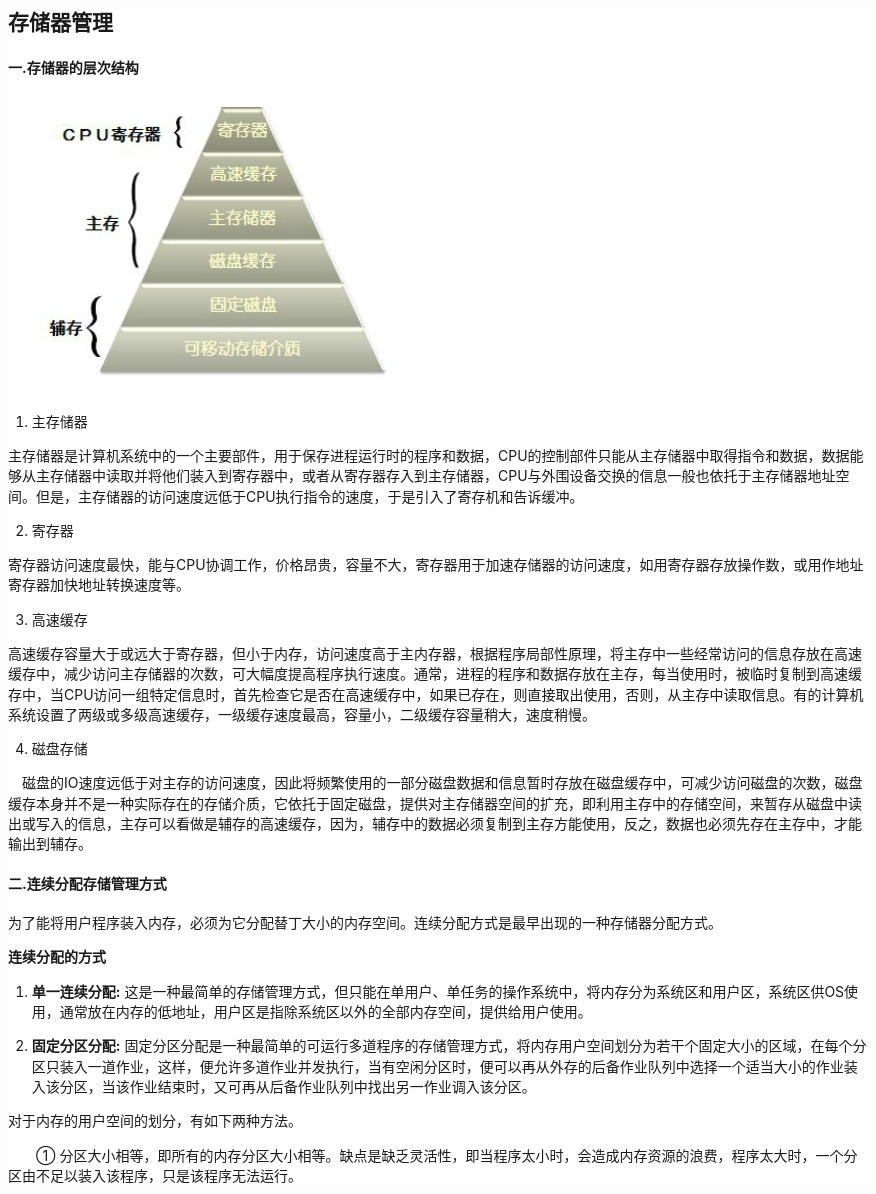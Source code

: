 ## 存储器管理

#### 一.存储器的层次结构

![存储层次示意图](pictures/计算机系统存储层次示意图.png)

1. 主存储器

主存储器是计算机系统中的一个主要部件，用于保存进程运行时的程序和数据，CPU的控制部件只能从主存储器中取得指令和数据，数据能够从主存储器中读取并将他们装入到寄存器中，或者从寄存器存入到主存储器，CPU与外围设备交换的信息一般也依托于主存储器地址空间。但是，主存储器的访问速度远低于CPU执行指令的速度，于是引入了寄存机和告诉缓冲。

2. 寄存器

寄存器访问速度最快，能与CPU协调工作，价格昂贵，容量不大，寄存器用于加速存储器的访问速度，如用寄存器存放操作数，或用作地址寄存器加快地址转换速度等。

3. 高速缓存

高速缓存容量大于或远大于寄存器，但小于内存，访问速度高于主内存器，根据程序局部性原理，将主存中一些经常访问的信息存放在高速缓存中，减少访问主存储器的次数，可大幅度提高程序执行速度。通常，进程的程序和数据存放在主存，每当使用时，被临时复制到高速缓存中，当CPU访问一组特定信息时，首先检查它是否在高速缓存中，如果已存在，则直接取出使用，否则，从主存中读取信息。有的计算机系统设置了两级或多级高速缓存，一级缓存速度最高，容量小，二级缓存容量稍大，速度稍慢。

4. 磁盘存储

　磁盘的IO速度远低于对主存的访问速度，因此将频繁使用的一部分磁盘数据和信息暂时存放在磁盘缓存中，可减少访问磁盘的次数，磁盘缓存本身并不是一种实际存在的存储介质，它依托于固定磁盘，提供对主存储器空间的扩充，即利用主存中的存储空间，来暂存从磁盘中读出或写入的信息，主存可以看做是辅存的高速缓存，因为，辅存中的数据必须复制到主存方能使用，反之，数据也必须先存在主存中，才能输出到辅存。

#### 二.连续分配存储管理方式

为了能将用户程序装入内存，必须为它分配替丁大小的内存空间。连续分配方式是最早出现的一种存储器分配方式。

**连续分配的方式**

1. **单一连续分配:** 这是一种最简单的存储管理方式，但只能在单用户、单任务的操作系统中，将内存分为系统区和用户区，系统区供OS使用，通常放在内存的低地址，用户区是指除系统区以外的全部内存空间，提供给用户使用。

2. **固定分区分配:** 固定分区分配是一种最简单的可运行多道程序的存储管理方式，将内存用户空间划分为若干个固定大小的区域，在每个分区只装入一道作业，这样，便允许多道作业并发执行，当有空闲分区时，便可以再从外存的后备作业队列中选择一个适当大小的作业装入该分区，当该作业结束时，又可再从后备作业队列中找出另一作业调入该分区。

对于内存的用户空间的划分，有如下两种方法。

　　① 分区大小相等，即所有的内存分区大小相等。缺点是缺乏灵活性，即当程序太小时，会造成内存资源的浪费，程序太大时，一个分区由不足以装入该程序，只是该程序无法运行。
